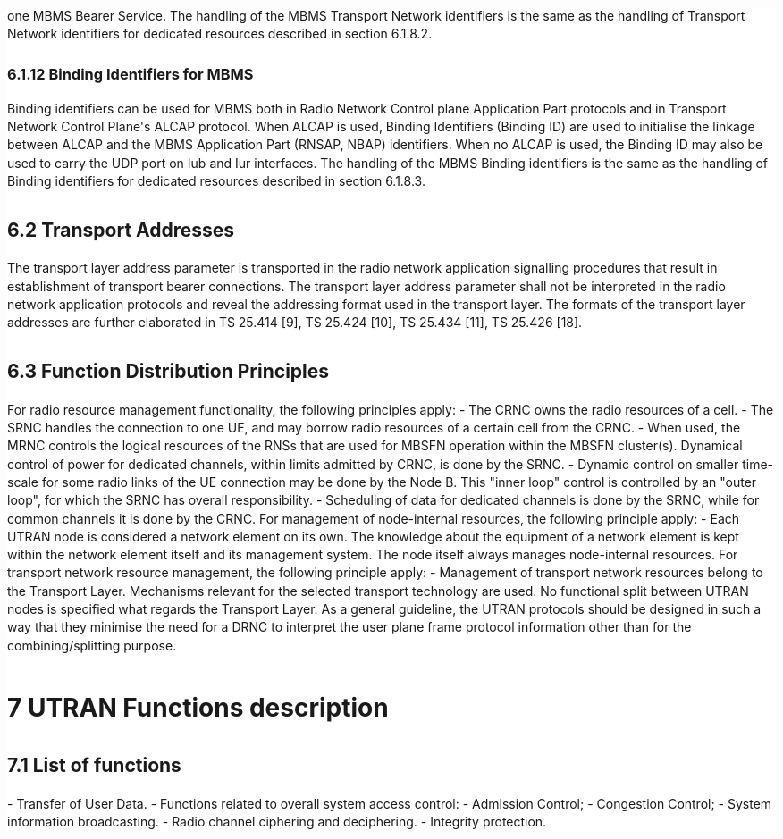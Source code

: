 one MBMS Bearer Service.
The handling of the MBMS Transport Network identifiers is the same as the
handling of Transport Network identifiers for dedicated resources described in
section 6.1.8.2.
### 6.1.12 Binding Identifiers for MBMS
Binding identifiers can be used for MBMS both in Radio Network Control plane
Application Part protocols and in Transport Network Control Plane\'s ALCAP
protocol. When ALCAP is used, Binding Identifiers (Binding ID) are used to
initialise the linkage between ALCAP and the MBMS Application Part (RNSAP,
NBAP) identifiers. When no ALCAP is used, the Binding ID may also be used to
carry the UDP port on Iub and Iur interfaces.
The handling of the MBMS Binding identifiers is the same as the handling of
Binding identifiers for dedicated resources described in section 6.1.8.3.
## 6.2 Transport Addresses
The transport layer address parameter is transported in the radio network
application signalling procedures that result in establishment of transport
bearer connections.
The transport layer address parameter shall not be interpreted in the radio
network application protocols and reveal the addressing format used in the
transport layer.
The formats of the transport layer addresses are further elaborated in TS
25.414 [9], TS 25.424 [10], TS 25.434 [11], TS 25.426 [18].
## 6.3 Function Distribution Principles
For radio resource management functionality, the following principles apply:
\- The CRNC owns the radio resources of a cell.
\- The SRNC handles the connection to one UE, and may borrow radio resources
of a certain cell from the CRNC.
\- When used, the MRNC controls the logical resources of the RNSs that are
used for MBSFN operation within the MBSFN cluster(s).
Dynamical control of power for dedicated channels, within limits admitted by
CRNC, is done by the SRNC.
\- Dynamic control on smaller time-scale for some radio links of the UE
connection may be done by the Node B. This "inner loop" control is controlled
by an "outer loop", for which the SRNC has overall responsibility.
\- Scheduling of data for dedicated channels is done by the SRNC, while for
common channels it is done by the CRNC.
For management of node-internal resources, the following principle apply:
\- Each UTRAN node is considered a network element on its own. The knowledge
about the equipment of a network element is kept within the network element
itself and its management system. The node itself always manages node-internal
resources.
For transport network resource management, the following principle apply:
\- Management of transport network resources belong to the Transport Layer.
Mechanisms relevant for the selected transport technology are used. No
functional split between UTRAN nodes is specified what regards the Transport
Layer.
As a general guideline, the UTRAN protocols should be designed in such a way
that they minimise the need for a DRNC to interpret the user plane frame
protocol information other than for the combining/splitting purpose.
# 7 UTRAN Functions description
## 7.1 List of functions
\- Transfer of User Data.
\- Functions related to overall system access control:
\- Admission Control;
\- Congestion Control;
\- System information broadcasting.
\- Radio channel ciphering and deciphering.
\- Integrity protection.
